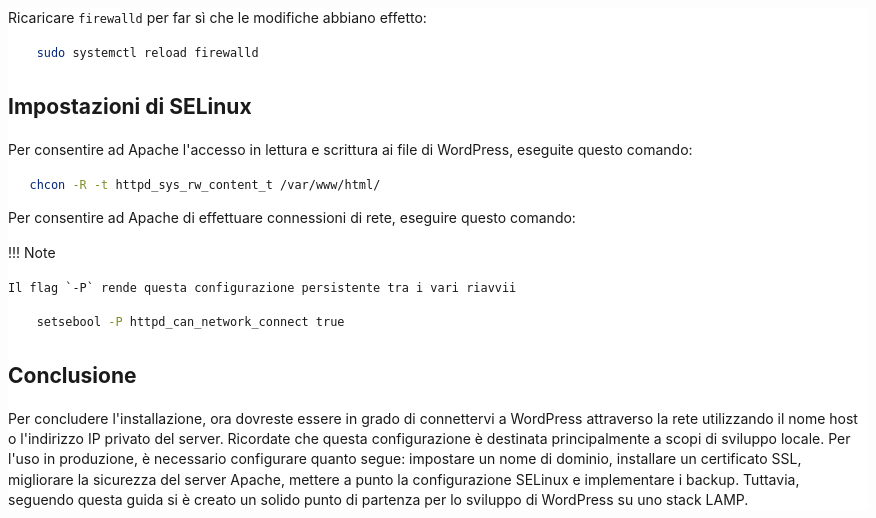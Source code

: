 Ricaricare `firewalld` per far sì che le modifiche abbiano effetto:

```bash
    sudo systemctl reload firewalld
```

## Impostazioni di SELinux

Per consentire ad Apache l'accesso in lettura e scrittura ai file di WordPress, eseguite questo comando:

```bash
   chcon -R -t httpd_sys_rw_content_t /var/www/html/ 
```

Per consentire ad Apache di effettuare connessioni di rete, eseguire questo comando:

!!! Note

```
Il flag `-P` rende questa configurazione persistente tra i vari riavvii
```

```bash
    setsebool -P httpd_can_network_connect true
```

## Conclusione

Per concludere l'installazione, ora dovreste essere in grado di connettervi a WordPress attraverso la rete utilizzando il nome host o l'indirizzo IP privato del server. Ricordate che questa configurazione è destinata principalmente a scopi di sviluppo locale. Per l'uso in produzione, è necessario configurare quanto segue: impostare un nome di dominio, installare un certificato SSL, migliorare la sicurezza del server Apache, mettere a punto la configurazione SELinux e implementare i backup. Tuttavia, seguendo questa guida si è creato un solido punto di partenza per lo sviluppo di WordPress su uno stack LAMP.
